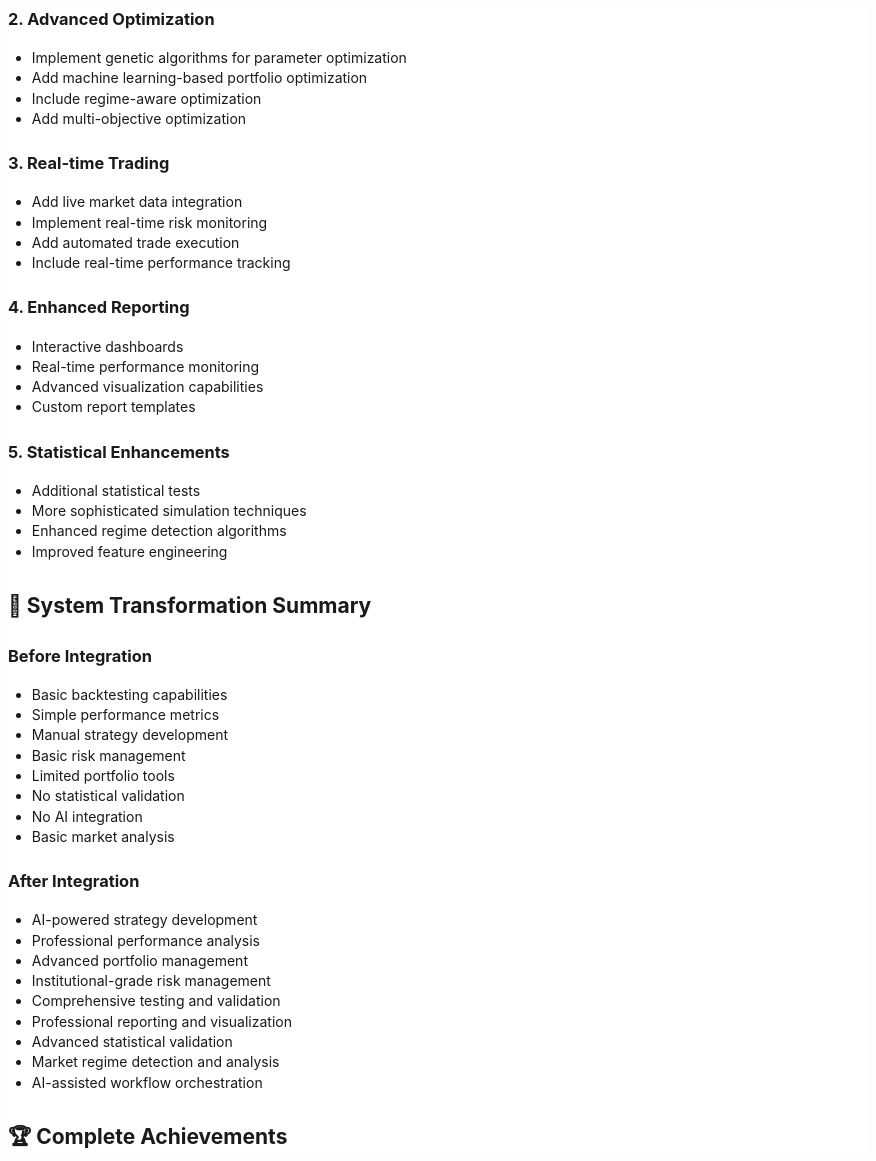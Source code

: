 ### 2. **Advanced Optimization**
- Implement genetic algorithms for parameter optimization
- Add machine learning-based portfolio optimization
- Include regime-aware optimization
- Add multi-objective optimization

### 3. **Real-time Trading**
- Add live market data integration
- Implement real-time risk monitoring
- Add automated trade execution
- Include real-time performance tracking

### 4. **Enhanced Reporting**
- Interactive dashboards
- Real-time performance monitoring
- Advanced visualization capabilities
- Custom report templates

### 5. **Statistical Enhancements**
- Additional statistical tests
- More sophisticated simulation techniques
- Enhanced regime detection algorithms
- Improved feature engineering

## 🎯 **System Transformation Summary**

### **Before Integration**
- Basic backtesting capabilities
- Simple performance metrics
- Manual strategy development
- Basic risk management
- Limited portfolio tools
- No statistical validation
- No AI integration
- Basic market analysis

### **After Integration**
- AI-powered strategy development
- Professional performance analysis
- Advanced portfolio management
- Institutional-grade risk management
- Comprehensive testing and validation
- Professional reporting and visualization
- Advanced statistical validation
- Market regime detection and analysis
- AI-assisted workflow orchestration

## 🏆 **Complete Achievements**
